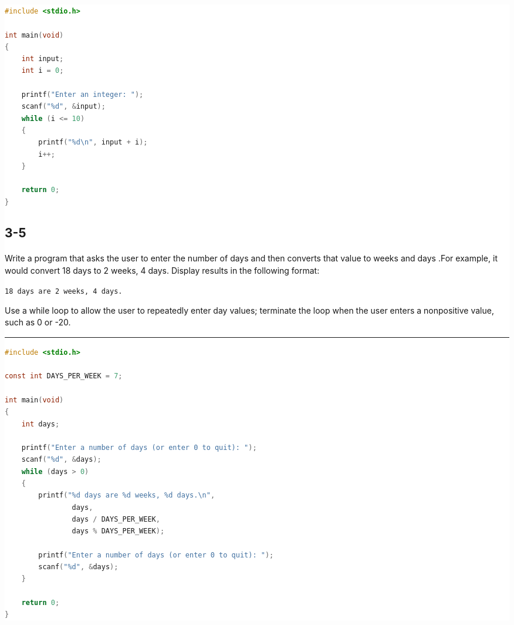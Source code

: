 ```c
#include <stdio.h>

int main(void)
{
	int input;
	int i = 0;

	printf("Enter an integer: ");
	scanf("%d", &input);
	while (i <= 10)
	{
		printf("%d\n", input + i);
		i++;
	}

	return 0;
}
```


## 3-5
Write a program that asks the user to enter the number of days and then converts that value to weeks and days .For example, it would convert 18 days to 2 weeks, 4 days. Display results in the following format:

    18 days are 2 weeks, 4 days.

Use a while loop to allow the user to repeatedly enter day values; terminate the loop when the user enters a nonpositive value, such as 0 or -20.

---
```c
#include <stdio.h>

const int DAYS_PER_WEEK = 7;

int main(void)
{
	int days;

	printf("Enter a number of days (or enter 0 to quit): ");
	scanf("%d", &days);
	while (days > 0)
	{
		printf("%d days are %d weeks, %d days.\n", 
				days, 
				days / DAYS_PER_WEEK,
				days % DAYS_PER_WEEK);

		printf("Enter a number of days (or enter 0 to quit): ");
		scanf("%d", &days);
	}

	return 0;
}
```
